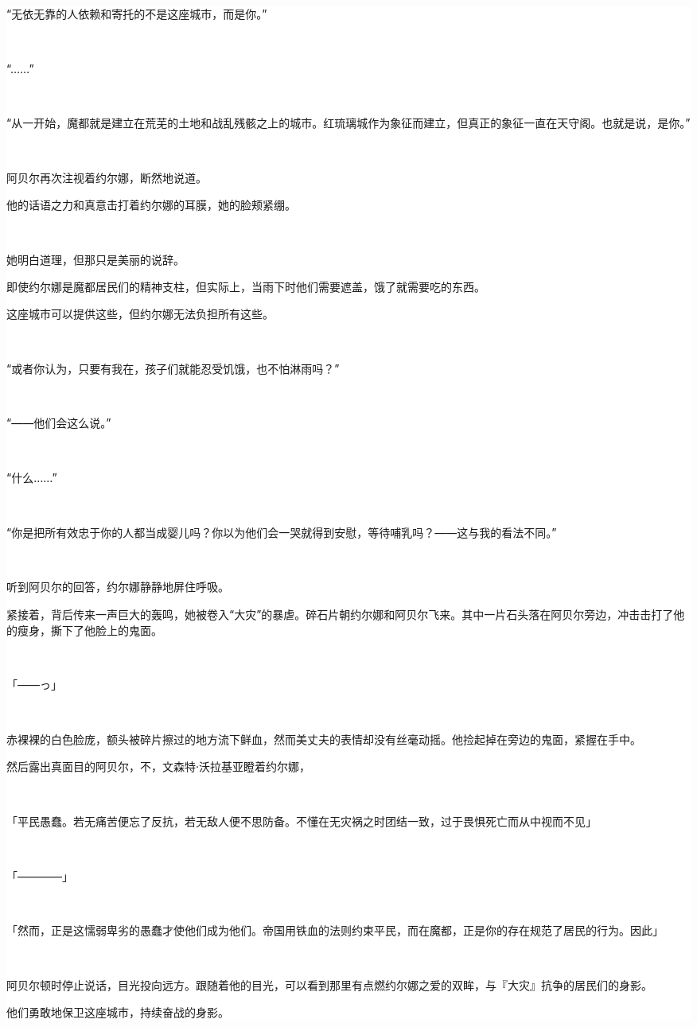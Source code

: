 “无依无靠的人依赖和寄托的不是这座城市，而是你。”

　

“……”

　

“从一开始，魔都就是建立在荒芜的土地和战乱残骸之上的城市。红琉璃城作为象征而建立，但真正的象征一直在天守阁。也就是说，是你。”

　

阿贝尔再次注视着约尔娜，断然地说道。

他的话语之力和真意击打着约尔娜的耳膜，她的脸颊紧绷。

　

她明白道理，但那只是美丽的说辞。

即使约尔娜是魔都居民们的精神支柱，但实际上，当雨下时他们需要遮盖，饿了就需要吃的东西。

这座城市可以提供这些，但约尔娜无法负担所有这些。

　

“或者你认为，只要有我在，孩子们就能忍受饥饿，也不怕淋雨吗？”

　

“――他们会这么说。”

　

“什么……”

　

“你是把所有效忠于你的人都当成婴儿吗？你以为他们会一哭就得到安慰，等待哺乳吗？――这与我的看法不同。”

　

听到阿贝尔的回答，约尔娜静静地屏住呼吸。

紧接着，背后传来一声巨大的轰鸣，她被卷入“大灾”的暴虐。碎石片朝约尔娜和阿贝尔飞来。其中一片石头落在阿贝尔旁边，冲击击打了他的瘦身，撕下了他脸上的鬼面。

　

「――っ」

　
　

赤裸裸的白色脸庞，额头被碎片擦过的地方流下鲜血，然而美丈夫的表情却没有丝毫动摇。他捡起掉在旁边的鬼面，紧握在手中。

然后露出真面目的阿贝尔，不，文森特·沃拉基亚瞪着约尔娜，

　

「平民愚蠢。若无痛苦便忘了反抗，若无敌人便不思防备。不懂在无灾祸之时团结一致，过于畏惧死亡而从中视而不见」

　

「――――」

　

「然而，正是这懦弱卑劣的愚蠢才使他们成为他们。帝国用铁血的法则约束平民，而在魔都，正是你的存在规范了居民的行为。因此」

　

阿贝尔顿时停止说话，目光投向远方。跟随着他的目光，可以看到那里有点燃约尔娜之爱的双眸，与『大灾』抗争的居民们的身影。

他们勇敢地保卫这座城市，持续奋战的身影。
